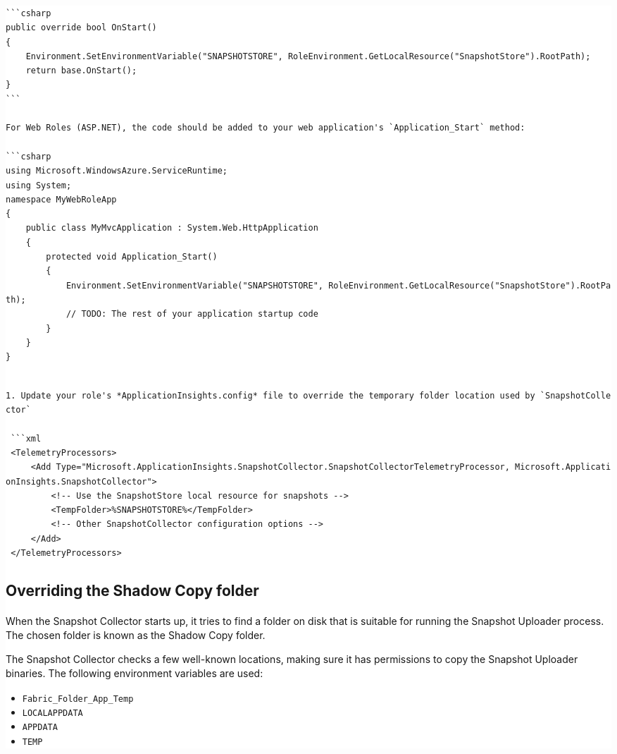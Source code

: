     ```csharp
    public override bool OnStart()
    {
        Environment.SetEnvironmentVariable("SNAPSHOTSTORE", RoleEnvironment.GetLocalResource("SnapshotStore").RootPath);
        return base.OnStart();
    }
    ```

    For Web Roles (ASP.NET), the code should be added to your web application's `Application_Start` method:

    ```csharp
    using Microsoft.WindowsAzure.ServiceRuntime;
    using System;
    namespace MyWebRoleApp
    {
        public class MyMvcApplication : System.Web.HttpApplication
        {
            protected void Application_Start()
            {
                Environment.SetEnvironmentVariable("SNAPSHOTSTORE", RoleEnvironment.GetLocalResource("SnapshotStore").RootPath);
                // TODO: The rest of your application startup code
            }
        }
    }
   ```

1. Update your role's *ApplicationInsights.config* file to override the temporary folder location used by `SnapshotCollector`

    ```xml
    <TelemetryProcessors>
        <Add Type="Microsoft.ApplicationInsights.SnapshotCollector.SnapshotCollectorTelemetryProcessor, Microsoft.ApplicationInsights.SnapshotCollector">
            <!-- Use the SnapshotStore local resource for snapshots -->
            <TempFolder>%SNAPSHOTSTORE%</TempFolder>
            <!-- Other SnapshotCollector configuration options -->
        </Add>
    </TelemetryProcessors>
   ```

## Overriding the Shadow Copy folder

When the Snapshot Collector starts up, it tries to find a folder on disk that is suitable for running the Snapshot Uploader process. The chosen folder is known as the Shadow Copy folder.

The Snapshot Collector checks a few well-known locations, making sure it has permissions to copy the Snapshot Uploader binaries. The following environment variables are used:

- `Fabric_Folder_App_Temp`
- `LOCALAPPDATA`
- `APPDATA`
- `TEMP`

